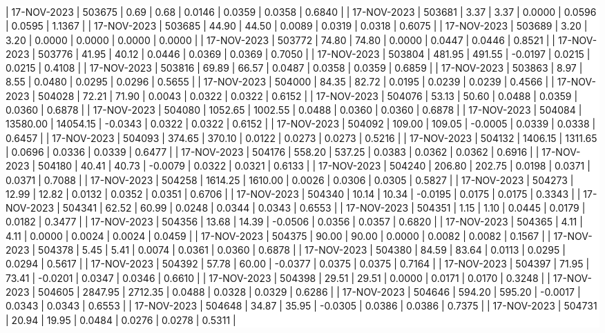 | 17-NOV-2023 | 503675 | 0.69 | 0.68 | 0.0146 | 0.0359 | 0.0358 | 0.6840 |
| 17-NOV-2023 | 503681 | 3.37 | 3.37 | 0.0000 | 0.0596 | 0.0595 | 1.1367 |
| 17-NOV-2023 | 503685 | 44.90 | 44.50 | 0.0089 | 0.0319 | 0.0318 | 0.6075 |
| 17-NOV-2023 | 503689 | 3.20 | 3.20 | 0.0000 | 0.0000 | 0.0000 | 0.0000 |
| 17-NOV-2023 | 503772 | 74.80 | 74.80 | 0.0000 | 0.0447 | 0.0446 | 0.8521 |
| 17-NOV-2023 | 503776 | 41.95 | 40.12 | 0.0446 | 0.0369 | 0.0369 | 0.7050 |
| 17-NOV-2023 | 503804 | 481.95 | 491.55 | -0.0197 | 0.0215 | 0.0215 | 0.4108 |
| 17-NOV-2023 | 503816 | 69.89 | 66.57 | 0.0487 | 0.0358 | 0.0359 | 0.6859 |
| 17-NOV-2023 | 503863 | 8.97 | 8.55 | 0.0480 | 0.0295 | 0.0296 | 0.5655 |
| 17-NOV-2023 | 504000 | 84.35 | 82.72 | 0.0195 | 0.0239 | 0.0239 | 0.4566 |
| 17-NOV-2023 | 504028 | 72.21 | 71.90 | 0.0043 | 0.0322 | 0.0322 | 0.6152 |
| 17-NOV-2023 | 504076 | 53.13 | 50.60 | 0.0488 | 0.0359 | 0.0360 | 0.6878 |
| 17-NOV-2023 | 504080 | 1052.65 | 1002.55 | 0.0488 | 0.0360 | 0.0360 | 0.6878 |
| 17-NOV-2023 | 504084 | 13580.00 | 14054.15 | -0.0343 | 0.0322 | 0.0322 | 0.6152 |
| 17-NOV-2023 | 504092 | 109.00 | 109.05 | -0.0005 | 0.0339 | 0.0338 | 0.6457 |
| 17-NOV-2023 | 504093 | 374.65 | 370.10 | 0.0122 | 0.0273 | 0.0273 | 0.5216 |
| 17-NOV-2023 | 504132 | 1406.15 | 1311.65 | 0.0696 | 0.0336 | 0.0339 | 0.6477 |
| 17-NOV-2023 | 504176 | 558.20 | 537.25 | 0.0383 | 0.0362 | 0.0362 | 0.6916 |
| 17-NOV-2023 | 504180 | 40.41 | 40.73 | -0.0079 | 0.0322 | 0.0321 | 0.6133 |
| 17-NOV-2023 | 504240 | 206.80 | 202.75 | 0.0198 | 0.0371 | 0.0371 | 0.7088 |
| 17-NOV-2023 | 504258 | 1614.25 | 1610.00 | 0.0026 | 0.0306 | 0.0305 | 0.5827 |
| 17-NOV-2023 | 504273 | 12.99 | 12.82 | 0.0132 | 0.0352 | 0.0351 | 0.6706 |
| 17-NOV-2023 | 504340 | 10.14 | 10.34 | -0.0195 | 0.0175 | 0.0175 | 0.3343 |
| 17-NOV-2023 | 504341 | 62.52 | 60.99 | 0.0248 | 0.0344 | 0.0343 | 0.6553 |
| 17-NOV-2023 | 504351 | 1.15 | 1.10 | 0.0445 | 0.0179 | 0.0182 | 0.3477 |
| 17-NOV-2023 | 504356 | 13.68 | 14.39 | -0.0506 | 0.0356 | 0.0357 | 0.6820 |
| 17-NOV-2023 | 504365 | 4.11 | 4.11 | 0.0000 | 0.0024 | 0.0024 | 0.0459 |
| 17-NOV-2023 | 504375 | 90.00 | 90.00 | 0.0000 | 0.0082 | 0.0082 | 0.1567 |
| 17-NOV-2023 | 504378 | 5.45 | 5.41 | 0.0074 | 0.0361 | 0.0360 | 0.6878 |
| 17-NOV-2023 | 504380 | 84.59 | 83.64 | 0.0113 | 0.0295 | 0.0294 | 0.5617 |
| 17-NOV-2023 | 504392 | 57.78 | 60.00 | -0.0377 | 0.0375 | 0.0375 | 0.7164 |
| 17-NOV-2023 | 504397 | 71.95 | 73.41 | -0.0201 | 0.0347 | 0.0346 | 0.6610 |
| 17-NOV-2023 | 504398 | 29.51 | 29.51 | 0.0000 | 0.0171 | 0.0170 | 0.3248 |
| 17-NOV-2023 | 504605 | 2847.95 | 2712.35 | 0.0488 | 0.0328 | 0.0329 | 0.6286 |
| 17-NOV-2023 | 504646 | 594.20 | 595.20 | -0.0017 | 0.0343 | 0.0343 | 0.6553 |
| 17-NOV-2023 | 504648 | 34.87 | 35.95 | -0.0305 | 0.0386 | 0.0386 | 0.7375 |
| 17-NOV-2023 | 504731 | 20.94 | 19.95 | 0.0484 | 0.0276 | 0.0278 | 0.5311 |
